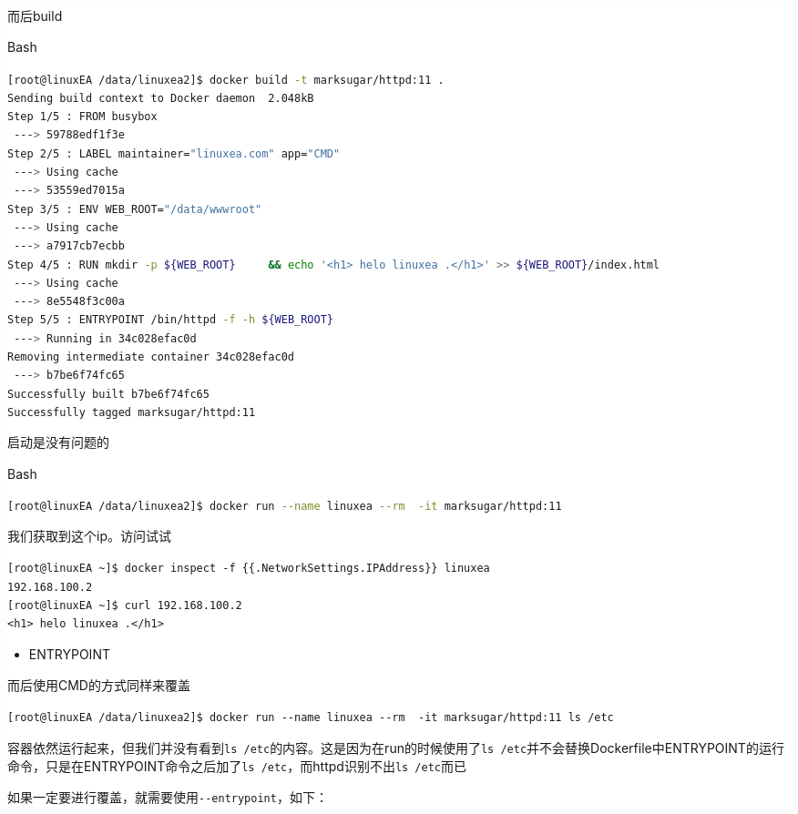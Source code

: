 

而后build

Bash

```bash
[root@linuxEA /data/linuxea2]$ docker build -t marksugar/httpd:11 .
Sending build context to Docker daemon  2.048kB
Step 1/5 : FROM busybox
 ---> 59788edf1f3e
Step 2/5 : LABEL maintainer="linuxea.com" app="CMD"
 ---> Using cache
 ---> 53559ed7015a
Step 3/5 : ENV WEB_ROOT="/data/wwwroot"
 ---> Using cache
 ---> a7917cb7ecbb
Step 4/5 : RUN mkdir -p ${WEB_ROOT}     && echo '<h1> helo linuxea .</h1>' >> ${WEB_ROOT}/index.html
 ---> Using cache
 ---> 8e5548f3c00a
Step 5/5 : ENTRYPOINT /bin/httpd -f -h ${WEB_ROOT}
 ---> Running in 34c028efac0d
Removing intermediate container 34c028efac0d
 ---> b7be6f74fc65
Successfully built b7be6f74fc65
Successfully tagged marksugar/httpd:11
```

启动是没有问题的

Bash

```bash
[root@linuxEA /data/linuxea2]$ docker run --name linuxea --rm  -it marksugar/httpd:11
```

我们获取到这个ip。访问试试

```unknown
[root@linuxEA ~]$ docker inspect -f {{.NetworkSettings.IPAddress}} linuxea
192.168.100.2
[root@linuxEA ~]$ curl 192.168.100.2
<h1> helo linuxea .</h1>
```

- ENTRYPOINT

而后使用CMD的方式同样来覆盖

```unknown
[root@linuxEA /data/linuxea2]$ docker run --name linuxea --rm  -it marksugar/httpd:11 ls /etc
```

容器依然运行起来，但我们并没有看到`ls /etc`的内容。这是因为在run的时候使用了`ls /etc`并不会替换Dockerfile中ENTRYPOINT的运行命令，只是在ENTRYPOINT命令之后加了`ls /etc`，而httpd识别不出`ls /etc`而已

如果一定要进行覆盖，就需要使用`--entrypoint`，如下：
